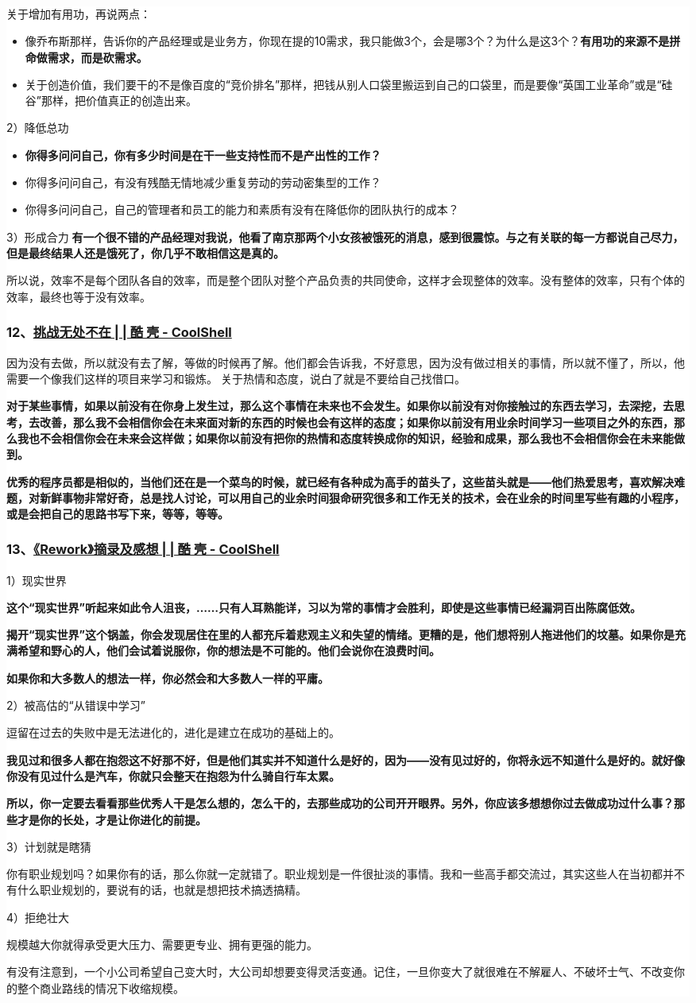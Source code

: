 关于增加有用功，再说两点：

*   像乔布斯那样，告诉你的产品经理或是业务方，你现在提的10需求，我只能做3个，会是哪3个？为什么是这3个？**有用功的来源不是拼命做需求，而是砍需求。**

*   关于创造价值，我们要干的不是像百度的“竞价排名”那样，把钱从别人口袋里搬运到自己的口袋里，而是要像“英国工业革命”或是“硅谷”那样，把价值真正的创造出来。

2）降低总功

*   **你得多问问自己，你有多少时间是在干一些支持性而不是产出性的工作？**

*   你得多问问自己，有没有残酷无情地减少重复劳动的劳动密集型的工作？

*   你得多问问自己，自己的管理者和员工的能力和素质有没有在降低你的团队执行的成本？

3）形成合力 **有一个很不错的产品经理对我说，他看了南京那两个小女孩被饿死的消息，感到很震惊。与之有关联的每一方都说自己尽力，但是最终结果人还是饿死了，你几乎不敢相信这是真的。**

所以说，效率不是每个团队各自的效率，而是整个团队对整个产品负责的共同使命，这样才会现整体的效率。没有整体的效率，只有个体的效率，最终也等于没有效率。

### [](https://www.yuque.com/lianmt/share/27#nil8xf)12、[挑战无处不在 | | 酷 壳 - CoolShell](https://coolshell.cn/articles/7048.html)

因为没有去做，所以就没有去了解，等做的时候再了解。他们都会告诉我，不好意思，因为没有做过相关的事情，所以就不懂了，所以，他需要一个像我们这样的项目来学习和锻炼。 关于热情和态度，说白了就是不要给自己找借口。

**对于某些事情，如果以前没有在你身上发生过，那么这个事情在未来也不会发生。如果你以前没有对你接触过的东西去学习，去深挖，去思考，去改善，那么我不会相信你会在未来面对新的东西的时候也会有这样的态度；如果你以前没有用业余时间学习一些项目之外的东西，那么我也不会相信你会在未来会这样做；如果你以前没有把你的热情和态度转换成你的知识，经验和成果，那么我也不会相信你会在未来能做到。**

**优秀的程序员都是相似的，当他们还在是一个菜鸟的时候，就已经有各种成为高手的苗头了，这些苗头就是——他们热爱思考，喜欢解决难题，对新鲜事物非常好奇，总是找人讨论，可以用自己的业余时间狠命研究很多和工作无关的技术，会在业余的时间里写些有趣的小程序，或是会把自己的思路书写下来，等等，等等。**

### [](https://www.yuque.com/lianmt/share/27#q4bxso)13、[《Rework》摘录及感想 | | 酷 壳 - CoolShell](https://coolshell.cn/articles/9156.html)

1）现实世界

**这个“现实世界”听起来如此令人沮丧，……只有人耳熟能详，习以为常的事情才会胜利，即使是这些事情已经漏洞百出陈腐低效。**

**揭开“现实世界”这个锅盖，你会发现居住在里的人都充斥着悲观主义和失望的情绪。更糟的是，他们想将别人拖进他们的坟墓。如果你是充满希望和野心的人，他们会试着说服你，你的想法是不可能的。他们会说你在浪费时间。**

**如果你和大多数人的想法一样，你必然会和大多数人一样的平庸。**

2）被高估的“从错误中学习”

逗留在过去的失败中是无法进化的，进化是建立在成功的基础上的。

**我见过和很多人都在抱怨这不好那不好，但是他们其实并不知道什么是好的，因为——没有见过好的，你将永远不知道什么是好的。就好像你没有见过什么是汽车，你就只会整天在抱怨为什么骑自行车太累。**

**所以，你一定要去看看那些优秀人干是怎么想的，怎么干的，去那些成功的公司开开眼界。另外，你应该多想想你过去做成功过什么事？那些才是你的长处，才是让你进化的前提。**

3）计划就是瞎猜

你有职业规划吗？如果你有的话，那么你就一定就错了。职业规划是一件很扯淡的事情。我和一些高手都交流过，其实这些人在当初都并不有什么职业规划的，要说有的话，也就是想把技术搞透搞精。

4）拒绝壮大

规模越大你就得承受更大压力、需要更专业、拥有更强的能力。

有没有注意到，一个小公司希望自己变大时，大公司却想要变得灵活变通。记住，一旦你变大了就很难在不解雇人、不破坏士气、不改变你的整个商业路线的情况下收缩规模。
